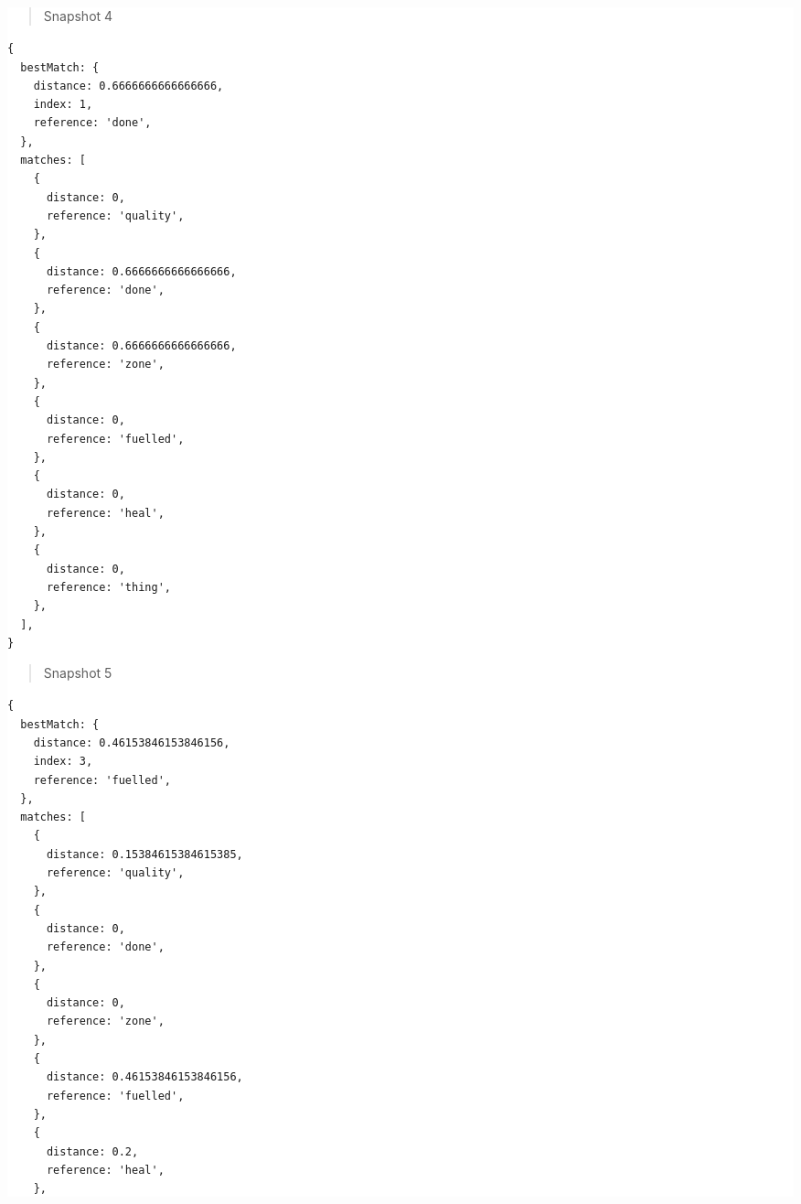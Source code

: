 > Snapshot 4

    {
      bestMatch: {
        distance: 0.6666666666666666,
        index: 1,
        reference: 'done',
      },
      matches: [
        {
          distance: 0,
          reference: 'quality',
        },
        {
          distance: 0.6666666666666666,
          reference: 'done',
        },
        {
          distance: 0.6666666666666666,
          reference: 'zone',
        },
        {
          distance: 0,
          reference: 'fuelled',
        },
        {
          distance: 0,
          reference: 'heal',
        },
        {
          distance: 0,
          reference: 'thing',
        },
      ],
    }

> Snapshot 5

    {
      bestMatch: {
        distance: 0.46153846153846156,
        index: 3,
        reference: 'fuelled',
      },
      matches: [
        {
          distance: 0.15384615384615385,
          reference: 'quality',
        },
        {
          distance: 0,
          reference: 'done',
        },
        {
          distance: 0,
          reference: 'zone',
        },
        {
          distance: 0.46153846153846156,
          reference: 'fuelled',
        },
        {
          distance: 0.2,
          reference: 'heal',
        },